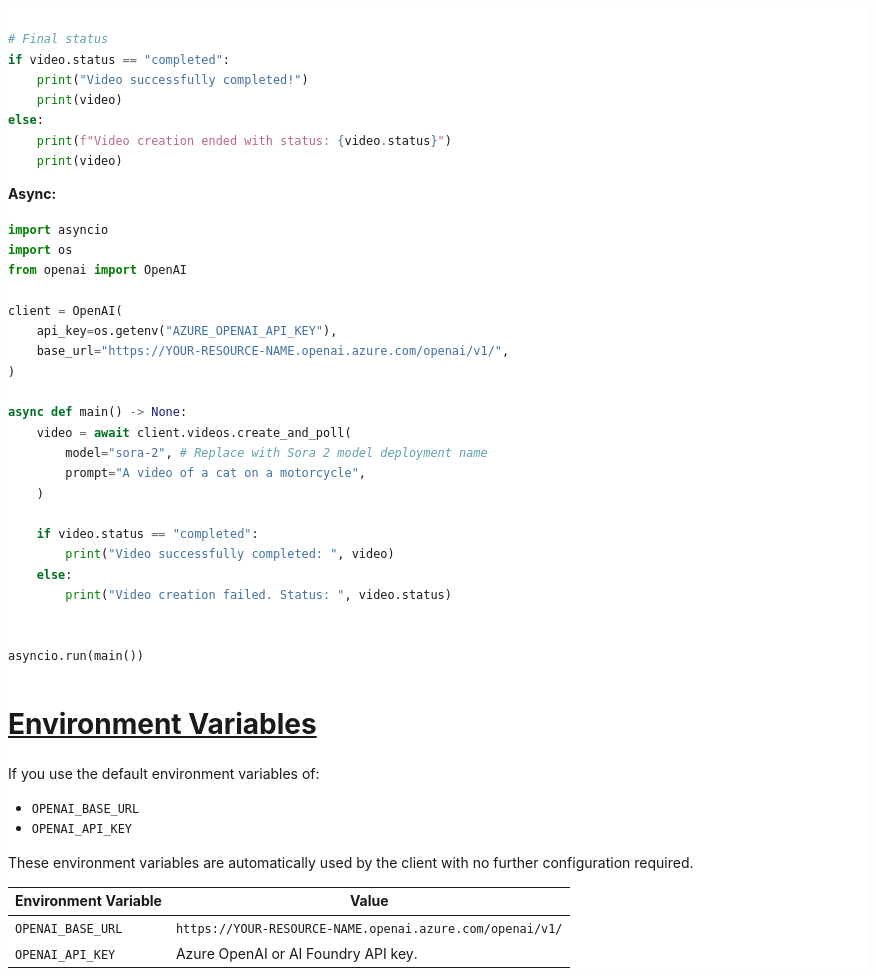 ```python

# Final status
if video.status == "completed":
    print("Video successfully completed!")
    print(video)
else:
    print(f"Video creation ended with status: {video.status}")
    print(video)
```

**Async:**

```python
import asyncio
import os
from openai import OpenAI

client = OpenAI(
    api_key=os.getenv("AZURE_OPENAI_API_KEY"),
    base_url="https://YOUR-RESOURCE-NAME.openai.azure.com/openai/v1/",
)

async def main() -> None:
    video = await client.videos.create_and_poll(
        model="sora-2", # Replace with Sora 2 model deployment name 
        prompt="A video of a cat on a motorcycle",
    )

    if video.status == "completed":
        print("Video successfully completed: ", video)
    else:
        print("Video creation failed. Status: ", video.status)


asyncio.run(main())
```

# [Environment Variables](#tab/python-env)

If you use the default environment variables of:

- `OPENAI_BASE_URL`
- `OPENAI_API_KEY` 

These environment variables are automatically used by the client with no further configuration required.

| Environment Variable | Value |
|----------------|-------------|
| `OPENAI_BASE_URL`    | `https://YOUR-RESOURCE-NAME.openai.azure.com/openai/v1/`|
| `OPENAI_API_KEY`     | Azure OpenAI or AI Foundry API key. |
